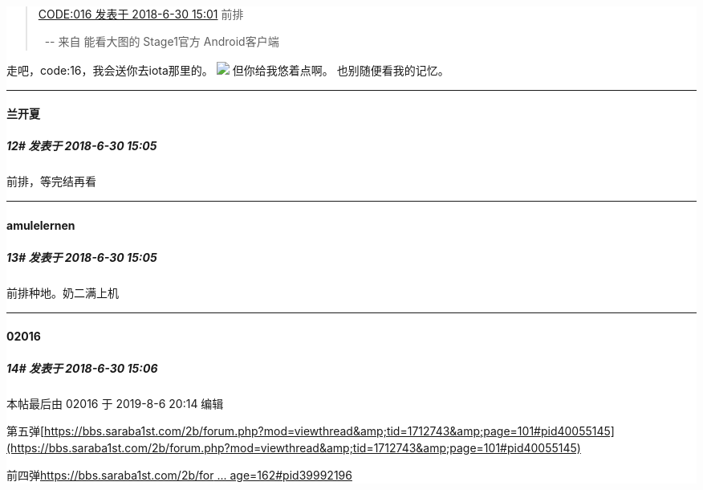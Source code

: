 

<blockquote><a href="httphttps://bbs.saraba1st.com/2b/forum.php?mod=redirect&amp;goto=findpost&amp;pid=40167454&amp;ptid=1719892" target="_blank">CODE:016 发表于 2018-6-30 15:01</a>
前排

  -- 来自 能看大图的 Stage1官方 Android客户端</blockquote>
走吧，code:16，我会送你去iota那里的。
<img src="https://i.loli.net/2018/06/30/5b372b94e0b87.jpg" referrerpolicy="no-referrer">
但你给我悠着点啊。
也别随便看我的记忆。







-----

####  兰开夏  
##### 12#       发表于 2018-6-30 15:05




前排，等完结再看







-----

####  amulelernen  
##### 13#       发表于 2018-6-30 15:05




前排种地。奶二满上机







-----

####  02016  
##### 14#       发表于 2018-6-30 15:06



 本帖最后由 02016 于 2019-8-6 20:14 编辑 

第五弹[https://bbs.saraba1st.com/2b/forum.php?mod=viewthread&amp;tid=1712743&amp;page=101#pid40055145](https://bbs.saraba1st.com/2b/forum.php?mod=viewthread&amp;tid=1712743&amp;page=101#pid40055145)


前四弹[https://bbs.saraba1st.com/2b/for ... age=162#pid39992196](https://bbs.saraba1st.com/2b/forum.php?mod=viewthread&amp;tid=1706960&amp;page=162#pid39992196)

